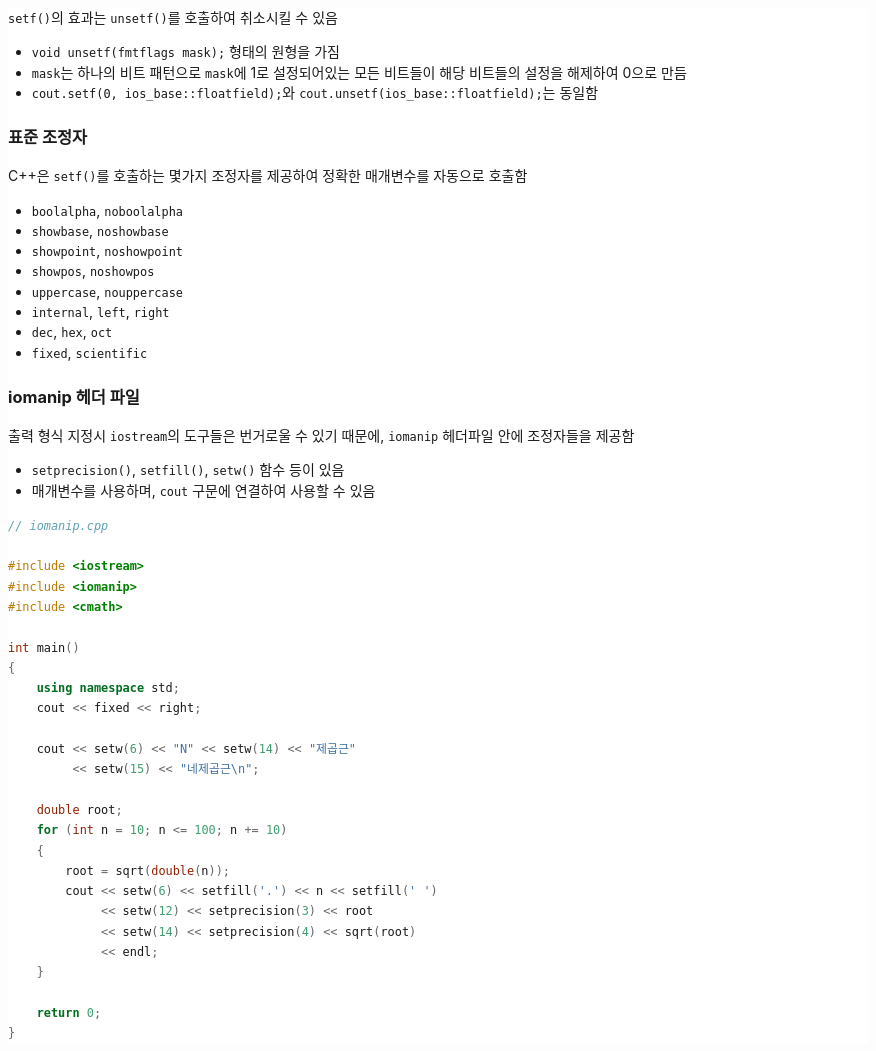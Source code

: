 `setf()`의 효과는 `unsetf()`를 호출하여 취소시킬 수 있음    
* `void unsetf(fmtflags mask);` 형태의 원형을 가짐
* `mask`는 하나의 비트 패턴으로 `mask`에 1로 설정되어있는 모든 비트들이 해당 비트들의 설정을 해제하여 0으로 만듬    
* `cout.setf(0, ios_base::floatfield);`와 `cout.unsetf(ios_base::floatfield);`는 동일함

### 표준 조정자

C++은 `setf()`를 호출하는 몇가지 조정자를 제공하여 정확한 매개변수를 자동으로 호출함    
* `boolalpha`, `noboolalpha`
* `showbase`, `noshowbase`
* `showpoint`, `noshowpoint`
* `showpos`, `noshowpos`
* `uppercase`, `nouppercase`
* `internal`, `left`, `right`
* `dec`, `hex`, `oct`
* `fixed`, `scientific`

### iomanip 헤더 파일

출력 형식 지정시 `iostream`의 도구들은 번거로울 수 있기 때문에, `iomanip` 헤더파일 안에 조정자들을 제공함    
* `setprecision()`, `setfill()`, `setw()` 함수 등이 있음
* 매개변수를 사용하며, `cout` 구문에 연결하여 사용할 수 있음

```cpp
// iomanip.cpp

#include <iostream>
#include <iomanip>
#include <cmath>

int main()
{
	using namespace std;
	cout << fixed << right;

	cout << setw(6) << "N" << setw(14) << "제곱근"
		 << setw(15) << "네제곱근\n";
	
	double root;
	for (int n = 10; n <= 100; n += 10)
	{
		root = sqrt(double(n));
		cout << setw(6) << setfill('.') << n << setfill(' ')
			 << setw(12) << setprecision(3) << root
			 << setw(14) << setprecision(4) << sqrt(root)
			 << endl;
	}

	return 0;
}
```


